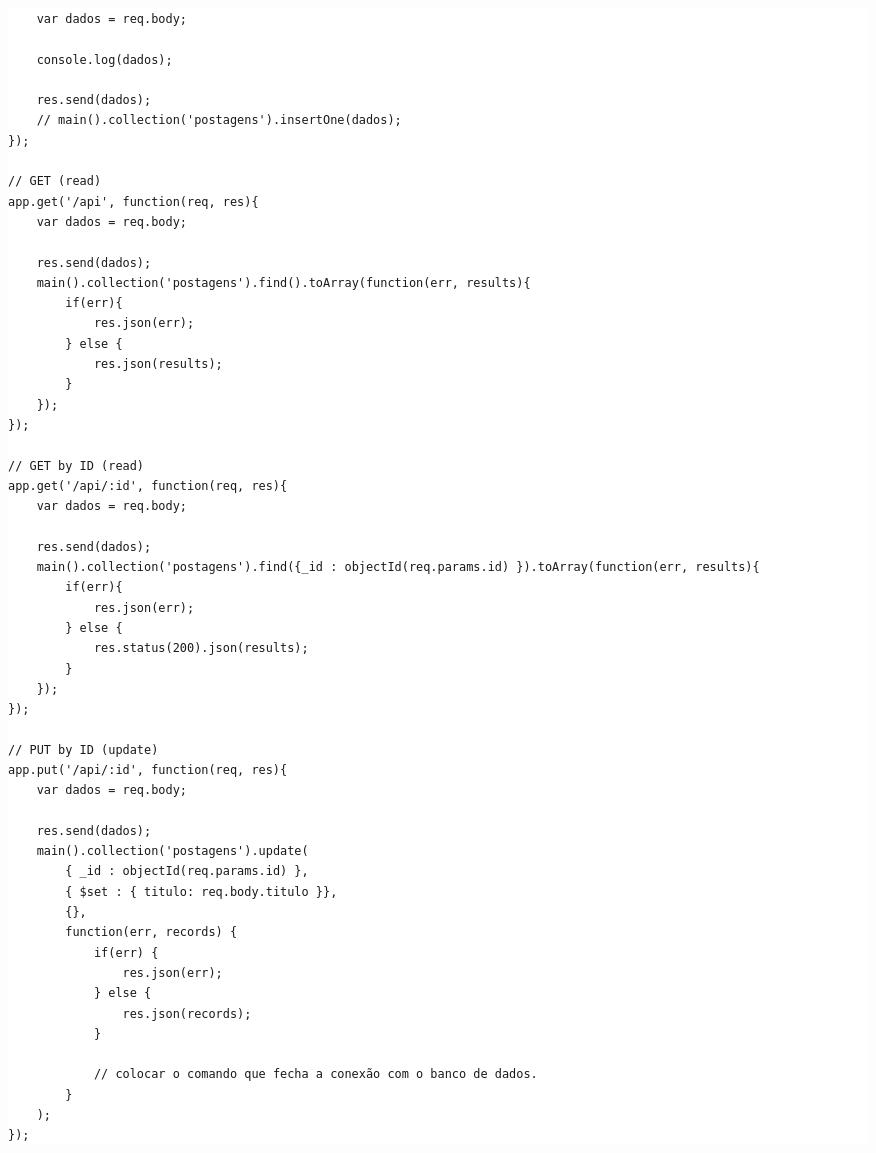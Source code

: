         var dados = req.body;

        console.log(dados);

        res.send(dados);
        // main().collection('postagens').insertOne(dados);
    });

    // GET (read)
    app.get('/api', function(req, res){
        var dados = req.body;

        res.send(dados);
        main().collection('postagens').find().toArray(function(err, results){
            if(err){
                res.json(err);
            } else {
                res.json(results);
            }
        });
    });

    // GET by ID (read)
    app.get('/api/:id', function(req, res){
        var dados = req.body;

        res.send(dados);
        main().collection('postagens').find({_id : objectId(req.params.id) }).toArray(function(err, results){
            if(err){
                res.json(err);
            } else {
                res.status(200).json(results);
            }
        });
    });

    // PUT by ID (update)
    app.put('/api/:id', function(req, res){
        var dados = req.body;

        res.send(dados);
        main().collection('postagens').update(
            { _id : objectId(req.params.id) },
            { $set : { titulo: req.body.titulo }},
            {},
            function(err, records) {
                if(err) {
                    res.json(err);
                } else {
                    res.json(records);
                }

                // colocar o comando que fecha a conexão com o banco de dados.
            }
        );
    });
